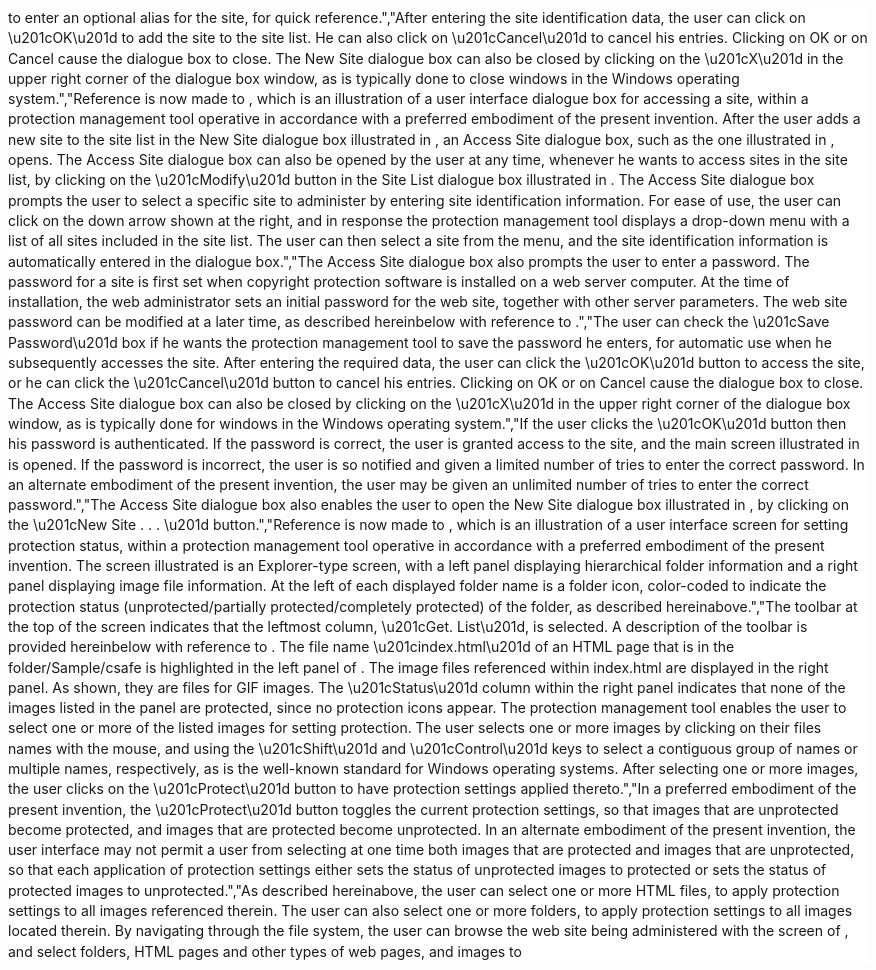to enter an optional alias for the site, for quick reference.","After entering the site identification data, the user can click on \u201cOK\u201d to add the site to the site list. He can also click on \u201cCancel\u201d to cancel his entries. Clicking on OK or on Cancel cause the dialogue box to close. The New Site dialogue box can also be closed by clicking on the \u201cX\u201d in the upper right corner of the dialogue box window, as is typically done to close windows in the Windows operating system.","Reference is now made to , which is an illustration of a user interface dialogue box for accessing a site, within a protection management tool operative in accordance with a preferred embodiment of the present invention. After the user adds a new site to the site list in the New Site dialogue box illustrated in , an Access Site dialogue box, such as the one illustrated in , opens. The Access Site dialogue box can also be opened by the user at any time, whenever he wants to access sites in the site list, by clicking on the \u201cModify\u201d button in the Site List dialogue box illustrated in . The Access Site dialogue box prompts the user to select a specific site to administer by entering site identification information. For ease of use, the user can click on the down arrow shown at the right, and in response the protection management tool displays a drop-down menu with a list of all sites included in the site list. The user can then select a site from the menu, and the site identification information is automatically entered in the dialogue box.","The Access Site dialogue box also prompts the user to enter a password. The password for a site is first set when copyright protection software is installed on a web server computer. At the time of installation, the web administrator sets an initial password for the web site, together with other server parameters. The web site password can be modified at a later time, as described hereinbelow with reference to .","The user can check the \u201cSave Password\u201d box if he wants the protection management tool to save the password he enters, for automatic use when he subsequently accesses the site. After entering the required data, the user can click the \u201cOK\u201d button to access the site, or he can click the \u201cCancel\u201d button to cancel his entries. Clicking on OK or on Cancel cause the dialogue box to close. The Access Site dialogue box can also be closed by clicking on the \u201cX\u201d in the upper right corner of the dialogue box window, as is typically done for windows in the Windows operating system.","If the user clicks the \u201cOK\u201d button then his password is authenticated. If the password is correct, the user is granted access to the site, and the main screen illustrated in  is opened. If the password is incorrect, the user is so notified and given a limited number of tries to enter the correct password. In an alternate embodiment of the present invention, the user may be given an unlimited number of tries to enter the correct password.","The Access Site dialogue box also enables the user to open the New Site dialogue box illustrated in , by clicking on the \u201cNew Site . . . \u201d button.","Reference is now made to , which is an illustration of a user interface screen for setting protection status, within a protection management tool operative in accordance with a preferred embodiment of the present invention. The screen illustrated is an Explorer-type screen, with a left panel displaying hierarchical folder information and a right panel displaying image file information. At the left of each displayed folder name is a folder icon, color-coded to indicate the protection status (unprotected\/partially protected\/completely protected) of the folder, as described hereinabove.","The toolbar at the top of the screen indicates that the leftmost column, \u201cGet. List\u201d, is selected. A description of the toolbar is provided hereinbelow with reference to . The file name \u201cindex.html\u201d of an HTML page that is in the folder\/Sample\/csafe is highlighted in the left panel of . The image files referenced within index.html are displayed in the right panel. As shown, they are files for GIF images. The \u201cStatus\u201d column within the right panel indicates that none of the images listed in the panel are protected, since no protection icons appear. The protection management tool enables the user to select one or more of the listed images for setting protection. The user selects one or more images by clicking on their files names with the mouse, and using the \u201cShift\u201d and \u201cControl\u201d keys to select a contiguous group of names or multiple names, respectively, as is the well-known standard for Windows operating systems. After selecting one or more images, the user clicks on the \u201cProtect\u201d button to have protection settings applied thereto.","In a preferred embodiment of the present invention, the \u201cProtect\u201d button toggles the current protection settings, so that images that are unprotected become protected, and images that are protected become unprotected. In an alternate embodiment of the present invention, the user interface may not permit a user from selecting at one time both images that are protected and images that are unprotected, so that each application of protection settings either sets the status of unprotected images to protected or sets the status of protected images to unprotected.","As described hereinabove, the user can select one or more HTML files, to apply protection settings to all images referenced therein. The user can also select one or more folders, to apply protection settings to all images located therein. By navigating through the file system, the user can browse the web site being administered with the screen of , and select folders, HTML pages and other types of web pages, and images to
